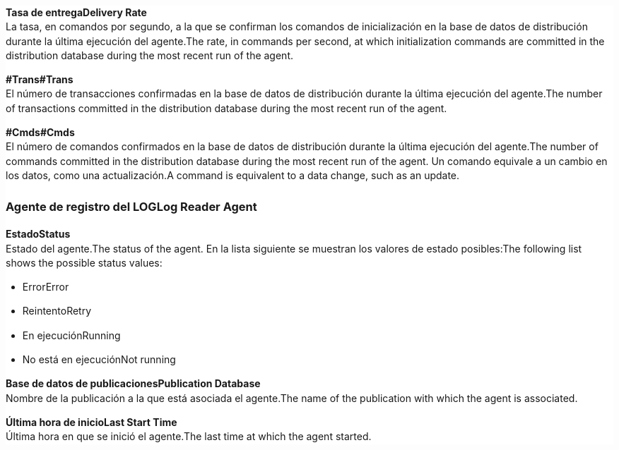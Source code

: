  <span data-ttu-id="98da1-143">**Tasa de entrega**</span><span class="sxs-lookup"><span data-stu-id="98da1-143">**Delivery Rate**</span></span>  
 <span data-ttu-id="98da1-144">La tasa, en comandos por segundo, a la que se confirman los comandos de inicialización en la base de datos de distribución durante la última ejecución del agente.</span><span class="sxs-lookup"><span data-stu-id="98da1-144">The rate, in commands per second, at which initialization commands are committed in the distribution database during the most recent run of the agent.</span></span>  
  
 <span data-ttu-id="98da1-145">**#Trans**</span><span class="sxs-lookup"><span data-stu-id="98da1-145">**#Trans**</span></span>  
 <span data-ttu-id="98da1-146">El número de transacciones confirmadas en la base de datos de distribución durante la última ejecución del agente.</span><span class="sxs-lookup"><span data-stu-id="98da1-146">The number of transactions committed in the distribution database during the most recent run of the agent.</span></span>  
  
 <span data-ttu-id="98da1-147">**#Cmds**</span><span class="sxs-lookup"><span data-stu-id="98da1-147">**#Cmds**</span></span>  
 <span data-ttu-id="98da1-148">El número de comandos confirmados en la base de datos de distribución durante la última ejecución del agente.</span><span class="sxs-lookup"><span data-stu-id="98da1-148">The number of commands committed in the distribution database during the most recent run of the agent.</span></span> <span data-ttu-id="98da1-149">Un comando equivale a un cambio en los datos, como una actualización.</span><span class="sxs-lookup"><span data-stu-id="98da1-149">A command is equivalent to a data change, such as an update.</span></span>  
  
### <a name="log-reader-agent"></a><span data-ttu-id="98da1-150">Agente de registro del LOG</span><span class="sxs-lookup"><span data-stu-id="98da1-150">Log Reader Agent</span></span>  
 <span data-ttu-id="98da1-151">**Estado**</span><span class="sxs-lookup"><span data-stu-id="98da1-151">**Status**</span></span>  
 <span data-ttu-id="98da1-152">Estado del agente.</span><span class="sxs-lookup"><span data-stu-id="98da1-152">The status of the agent.</span></span> <span data-ttu-id="98da1-153">En la lista siguiente se muestran los valores de estado posibles:</span><span class="sxs-lookup"><span data-stu-id="98da1-153">The following list shows the possible status values:</span></span>  
  
-   <span data-ttu-id="98da1-154">Error</span><span class="sxs-lookup"><span data-stu-id="98da1-154">Error</span></span>  
  
-   <span data-ttu-id="98da1-155">Reintento</span><span class="sxs-lookup"><span data-stu-id="98da1-155">Retry</span></span>  
  
-   <span data-ttu-id="98da1-156">En ejecución</span><span class="sxs-lookup"><span data-stu-id="98da1-156">Running</span></span>  
  
-   <span data-ttu-id="98da1-157">No está en ejecución</span><span class="sxs-lookup"><span data-stu-id="98da1-157">Not running</span></span>  
  
 <span data-ttu-id="98da1-158">**Base de datos de publicaciones**</span><span class="sxs-lookup"><span data-stu-id="98da1-158">**Publication Database**</span></span>  
 <span data-ttu-id="98da1-159">Nombre de la publicación a la que está asociada el agente.</span><span class="sxs-lookup"><span data-stu-id="98da1-159">The name of the publication with which the agent is associated.</span></span>  
  
 <span data-ttu-id="98da1-160">**Última hora de inicio**</span><span class="sxs-lookup"><span data-stu-id="98da1-160">**Last Start Time**</span></span>  
 <span data-ttu-id="98da1-161">Última hora en que se inició el agente.</span><span class="sxs-lookup"><span data-stu-id="98da1-161">The last time at which the agent started.</span></span>  
  